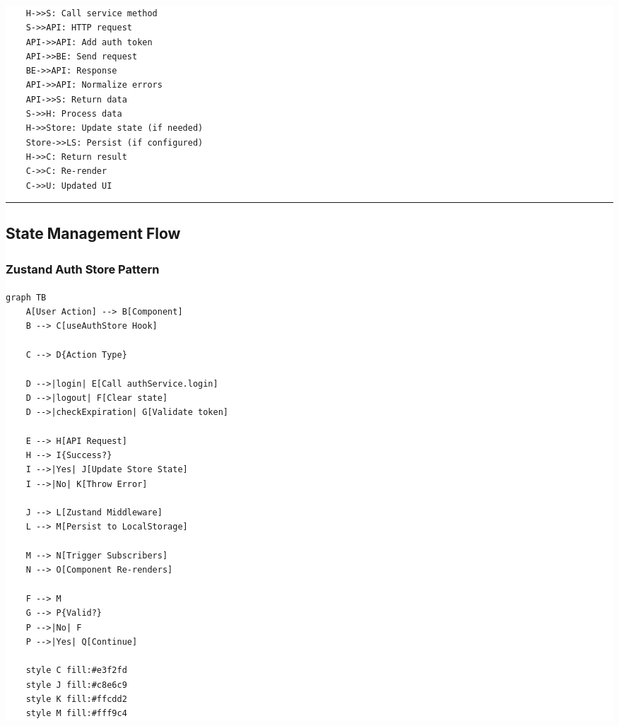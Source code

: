 ```mermaid
    H->>S: Call service method
    S->>API: HTTP request
    API->>API: Add auth token
    API->>BE: Send request
    BE->>API: Response
    API->>API: Normalize errors
    API->>S: Return data
    S->>H: Process data
    H->>Store: Update state (if needed)
    Store->>LS: Persist (if configured)
    H->>C: Return result
    C->>C: Re-render
    C->>U: Updated UI
```

---

## State Management Flow

### Zustand Auth Store Pattern

```mermaid
graph TB
    A[User Action] --> B[Component]
    B --> C[useAuthStore Hook]

    C --> D{Action Type}

    D -->|login| E[Call authService.login]
    D -->|logout| F[Clear state]
    D -->|checkExpiration| G[Validate token]

    E --> H[API Request]
    H --> I{Success?}
    I -->|Yes| J[Update Store State]
    I -->|No| K[Throw Error]

    J --> L[Zustand Middleware]
    L --> M[Persist to LocalStorage]

    M --> N[Trigger Subscribers]
    N --> O[Component Re-renders]

    F --> M
    G --> P{Valid?}
    P -->|No| F
    P -->|Yes| Q[Continue]

    style C fill:#e3f2fd
    style J fill:#c8e6c9
    style K fill:#ffcdd2
    style M fill:#fff9c4
```
